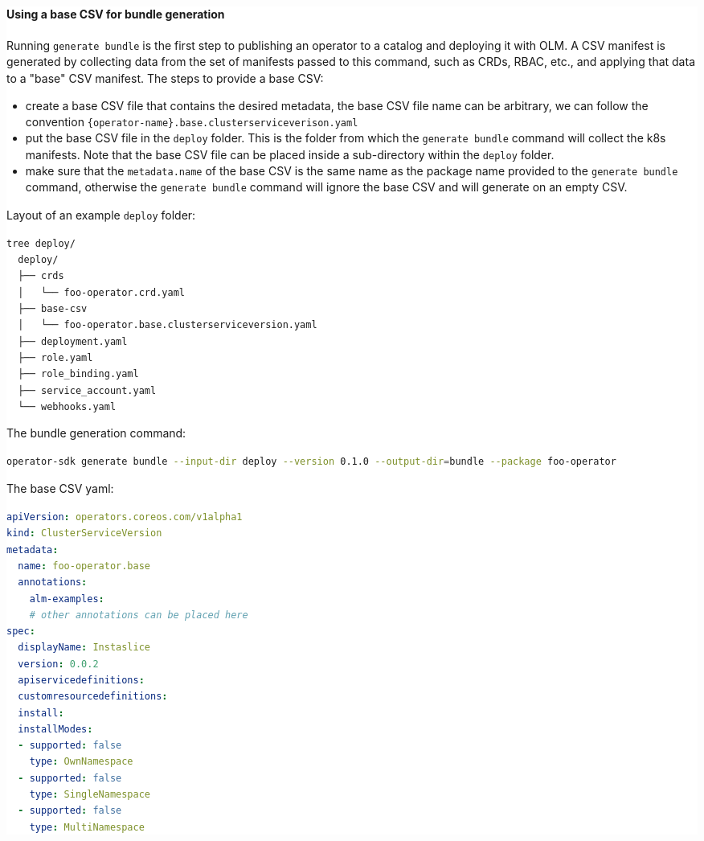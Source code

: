 #### Using a base CSV for bundle generation

Running `generate bundle` is the first step to publishing an operator to a catalog
and deploying it with OLM. A CSV manifest is generated by collecting data from the
set of manifests passed to this command, such as CRDs, RBAC, etc., and applying
that data to a "base" CSV manifest.
The steps to provide a base CSV:

- create a base CSV file that contains the desired metadata, the base CSV file name can be arbitrary, we can follow
  the convention `{operator-name}.base.clusterserviceverison.yaml`
- put the base CSV file in the `deploy` folder. This is the folder from which the `generate bundle` command will
  collect the k8s manifests. Note that the base CSV file can be placed inside a sub-directory within the `deploy`
  folder.
- make sure that the `metadata.name` of the base CSV is the same name as the package name provided to the
  `generate bundle` command, otherwise the `generate bundle` command will ignore the base CSV and will generate on an
  empty CSV.

Layout of an example `deploy` folder:

```bash
tree deploy/
  deploy/
  ├── crds
  │   └── foo-operator.crd.yaml
  ├── base-csv
  │   └── foo-operator.base.clusterserviceversion.yaml
  ├── deployment.yaml
  ├── role.yaml
  ├── role_binding.yaml
  ├── service_account.yaml
  └── webhooks.yaml
```

The bundle generation command:

```bash
operator-sdk generate bundle --input-dir deploy --version 0.1.0 --output-dir=bundle --package foo-operator
```

The base CSV yaml:

```yaml
apiVersion: operators.coreos.com/v1alpha1
kind: ClusterServiceVersion
metadata:
  name: foo-operator.base
  annotations:
    alm-examples:
    # other annotations can be placed here
spec:
  displayName: Instaslice
  version: 0.0.2
  apiservicedefinitions:
  customresourcedefinitions:
  install:
  installModes:
  - supported: false
    type: OwnNamespace
  - supported: false
    type: SingleNamespace
  - supported: false
    type: MultiNamespace
```